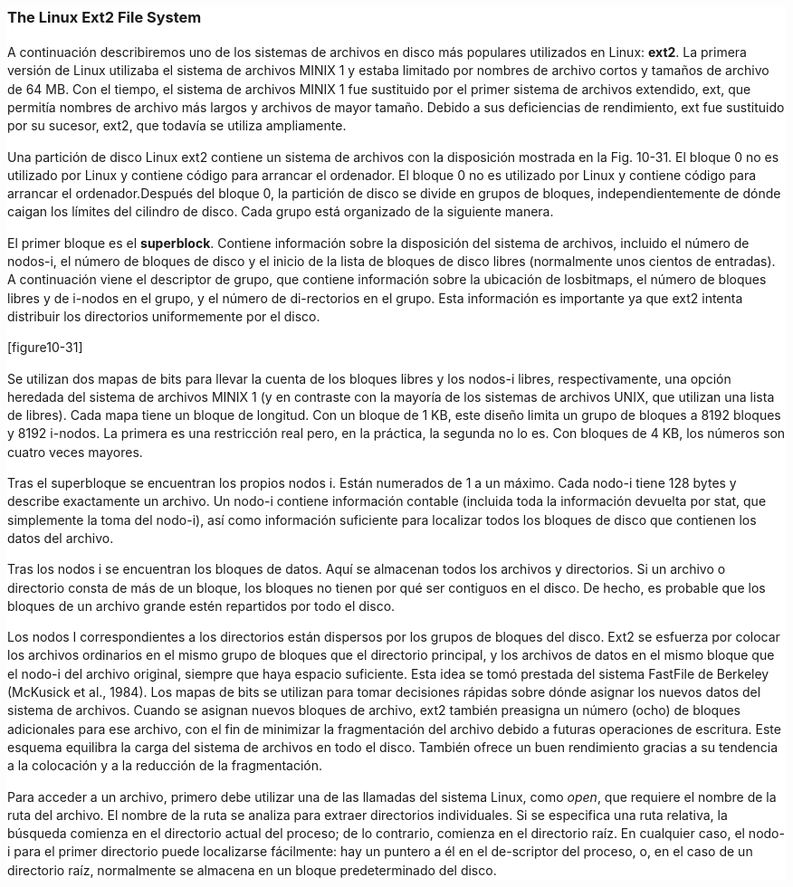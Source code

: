 ### The Linux Ext2 File System

A continuación describiremos uno de los sistemas de archivos en disco más populares utilizados en Linux: **ext2**. La primera versión de Linux utilizaba el sistema de archivos MINIX 1 y estaba limitado por nombres de archivo cortos y tamaños de archivo de 64 MB. Con el tiempo, el sistema de archivos MINIX 1 fue sustituido por el primer sistema de archivos extendido, ext, que permitía nombres de archivo más largos y archivos de mayor tamaño. Debido a sus deficiencias de rendimiento, ext fue sustituido por su sucesor, ext2, que todavía se utiliza ampliamente.

Una partición de disco Linux ext2 contiene un sistema de archivos con la disposición mostrada en la Fig. 10-31. El bloque 0 no es utilizado por Linux y contiene código para arrancar el ordenador. El bloque 0 no es utilizado por Linux y contiene código para arrancar el ordenador.Después del bloque 0, la partición de disco se divide en grupos de bloques, independientemente de dónde caigan los límites del cilindro de disco. Cada grupo está organizado de la siguiente manera.

El primer bloque es el **superblock**. Contiene información sobre la disposición del sistema de archivos, incluido el número de nodos-i, el número de bloques de disco y el inicio de la lista de bloques de disco libres (normalmente unos cientos de entradas). A continuación viene el descriptor de grupo, que contiene información sobre la ubicación de losbitmaps, el número de bloques libres y de i-nodos en el grupo, y el número de di-rectorios en el grupo. Esta información es importante ya que ext2 intenta distribuir los directorios uniformemente por el disco.

[figure10-31]

Se utilizan dos mapas de bits para llevar la cuenta de los bloques libres y los nodos-i libres, respectivamente, una opción heredada del sistema de archivos MINIX 1 (y en contraste con la mayoría de los sistemas de archivos UNIX, que utilizan una lista de libres). Cada mapa tiene un bloque de longitud. Con un bloque de 1 KB, este diseño limita un grupo de bloques a 8192 bloques y 8192 i-nodos. La primera es una restricción real pero, en la práctica, la segunda no lo es. Con bloques de 4 KB, los números son cuatro veces mayores.

Tras el superbloque se encuentran los propios nodos i. Están numerados de 1 a un máximo. Cada nodo-i tiene 128 bytes y describe exactamente un archivo.  Un nodo-i contiene información contable (incluida toda la información devuelta por stat, que simplemente la toma del nodo-i), así como información suficiente para localizar todos los bloques de disco que contienen los datos del archivo.

Tras los nodos i se encuentran los bloques de datos. Aquí se almacenan todos los archivos y directorios. Si un archivo o directorio consta de más de un bloque, los bloques no tienen por qué ser contiguos en el disco. De hecho, es probable que los bloques de un archivo grande estén repartidos por todo el disco.

Los nodos I correspondientes a los directorios están dispersos por los grupos de bloques del disco. Ext2 se esfuerza por colocar los archivos ordinarios en el mismo grupo de bloques que el directorio principal, y los archivos de datos en el mismo bloque que el nodo-i del archivo original, siempre que haya espacio suficiente. Esta idea se tomó prestada del sistema FastFile de Berkeley (McKusick et al., 1984). Los mapas de bits se utilizan para tomar decisiones rápidas sobre dónde asignar los nuevos datos del sistema de archivos. Cuando se asignan nuevos bloques de archivo, ext2 también preasigna un número (ocho) de bloques adicionales para ese archivo, con el fin de minimizar la fragmentación del archivo debido a futuras operaciones de escritura. Este esquema equilibra la carga del sistema de archivos en todo el disco. También ofrece un buen rendimiento gracias a su tendencia a la colocación y a la reducción de la fragmentación.

Para acceder a un archivo, primero debe utilizar una de las llamadas del sistema Linux, como *open*, que requiere el nombre de la ruta del archivo. El nombre de la ruta se analiza para extraer directorios individuales.  Si se especifica una ruta relativa, la búsqueda comienza en el directorio actual del proceso; de lo contrario, comienza en el directorio raíz. En cualquier caso, el nodo-i para el primer directorio puede localizarse fácilmente: hay un puntero a él en el de-scriptor del proceso, o, en el caso de un directorio raíz, normalmente se almacena en un bloque predeterminado del disco.
